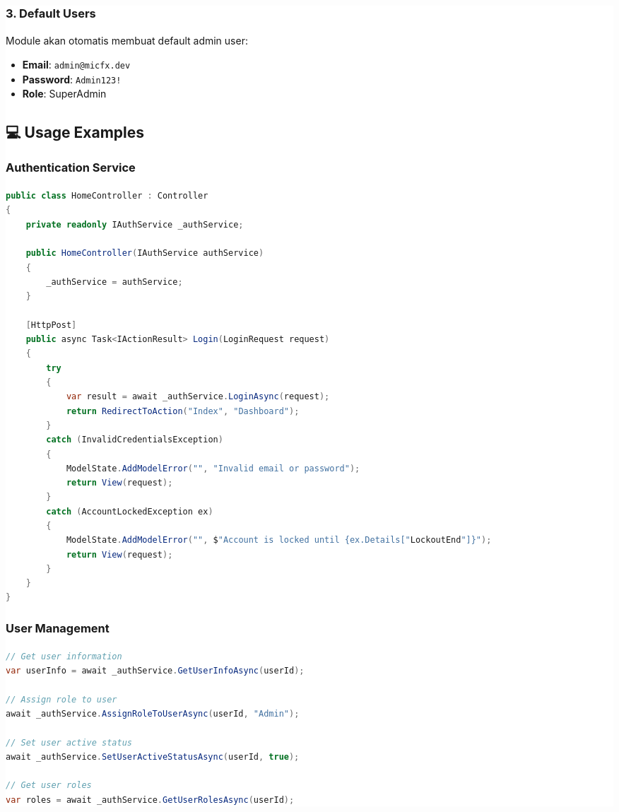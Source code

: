 ### 3. Default Users

Module akan otomatis membuat default admin user:
- **Email**: `admin@micfx.dev`
- **Password**: `Admin123!`
- **Role**: SuperAdmin

## 💻 Usage Examples

### Authentication Service

```csharp
public class HomeController : Controller
{
    private readonly IAuthService _authService;

    public HomeController(IAuthService authService)
    {
        _authService = authService;
    }

    [HttpPost]
    public async Task<IActionResult> Login(LoginRequest request)
    {
        try
        {
            var result = await _authService.LoginAsync(request);
            return RedirectToAction("Index", "Dashboard");
        }
        catch (InvalidCredentialsException)
        {
            ModelState.AddModelError("", "Invalid email or password");
            return View(request);
        }
        catch (AccountLockedException ex)
        {
            ModelState.AddModelError("", $"Account is locked until {ex.Details["LockoutEnd"]}");
            return View(request);
        }
    }
}
```

### User Management

```csharp
// Get user information
var userInfo = await _authService.GetUserInfoAsync(userId);

// Assign role to user
await _authService.AssignRoleToUserAsync(userId, "Admin");

// Set user active status
await _authService.SetUserActiveStatusAsync(userId, true);

// Get user roles
var roles = await _authService.GetUserRolesAsync(userId);
```
